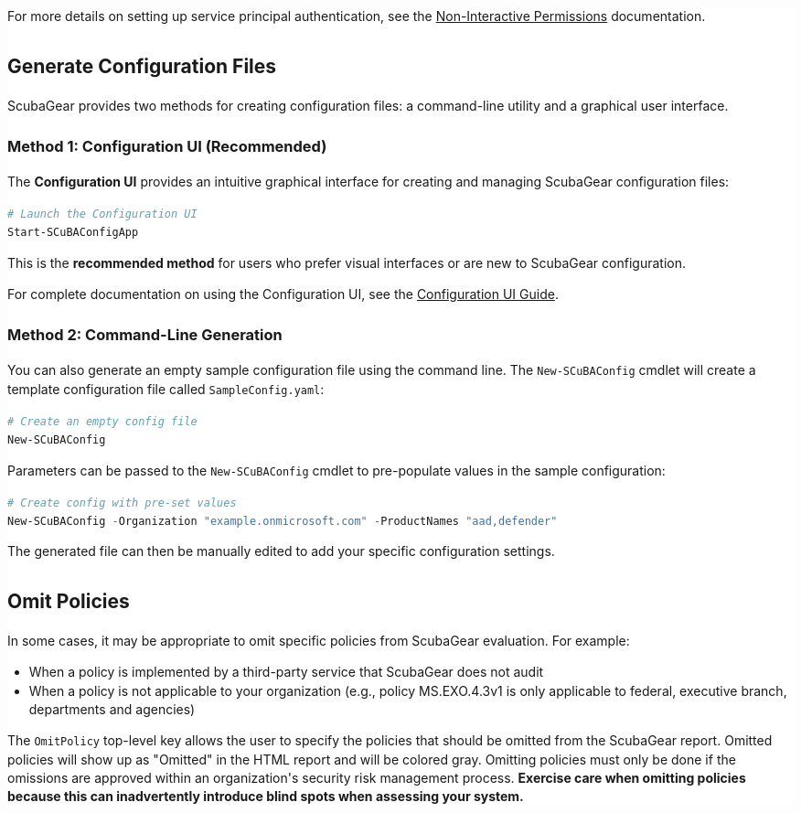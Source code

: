 For more details on setting up service principal authentication, see the [Non-Interactive Permissions](../prerequisites/noninteractive.md) documentation.

## Generate Configuration Files

ScubaGear provides two methods for creating configuration files: a command-line utility and a graphical user interface.

### Method 1: Configuration UI (Recommended)

The **Configuration UI** provides an intuitive graphical interface for creating and managing ScubaGear configuration files:

```powershell
# Launch the Configuration UI
Start-SCuBAConfigApp
```

This is the **recommended method** for users who prefer visual interfaces or are new to ScubaGear configuration.

For complete documentation on using the Configuration UI, see the [Configuration UI Guide](scubaconfigapp.md).

### Method 2: Command-Line Generation

You can also generate an empty sample configuration file using the command line. The `New-SCuBAConfig` cmdlet will create a template configuration file called `SampleConfig.yaml`:

```powershell
# Create an empty config file
New-SCuBAConfig
```

Parameters can be passed to the `New-SCuBAConfig` cmdlet to pre-populate values in the sample configuration:

```powershell
# Create config with pre-set values
New-SCuBAConfig -Organization "example.onmicrosoft.com" -ProductNames "aad,defender"
```

The generated file can then be manually edited to add your specific configuration settings.

## Omit Policies

In some cases, it may be appropriate to omit specific policies from ScubaGear evaluation. For example:
- When a policy is implemented by a third-party service that ScubaGear does not audit
- When a policy is not applicable to your organization (e.g., policy MS.EXO.4.3v1 is only applicable to federal, executive branch, departments and agencies)

The `OmitPolicy` top-level key allows the user to specify the policies that should be omitted from the ScubaGear report. Omitted policies will show up as "Omitted" in the HTML report and will be colored gray. Omitting policies must only be done if the omissions are approved within an organization's security risk management process. **Exercise care when omitting policies because this can inadvertently introduce blind spots when assessing your system.**
